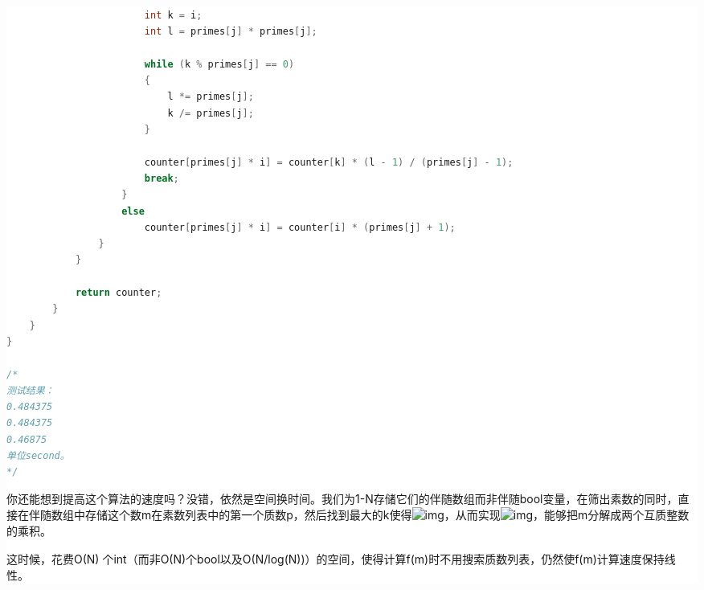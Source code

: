 ```csharp
                        int k = i;
                        int l = primes[j] * primes[j];

                        while (k % primes[j] == 0)
                        {
                            l *= primes[j];
                            k /= primes[j];
                        }

                        counter[primes[j] * i] = counter[k] * (l - 1) / (primes[j] - 1);
                        break;
                    }
                    else
                        counter[primes[j] * i] = counter[i] * (primes[j] + 1);
                }
            }

            return counter;
        }
    }
}

/*
测试结果：
0.484375
0.484375
0.46875
单位second。
*/
```

你还能想到提高这个算法的速度吗？没错，依然是空间换时间。我们为1-N存储它们的伴随数组而非伴随bool变量，在筛出素数的同时，直接在伴随数组中存储这个数m在素数列表中的第一个质数p，然后找到最大的k使得![img](http://chart.apis.google.com/chart?cht=tx&chl=p^k|m)，从而实现![img](http://chart.apis.google.com/chart?cht=tx&chl=m=p^k*q)，能够把m分解成两个互质整数的乘积。

这时候，花费O(N) 个int（而非O(N)个bool以及O(N/log(N))）的空间，使得计算f(m)时不用搜索质数列表，仍然使f(m)计算速度保持线性。

